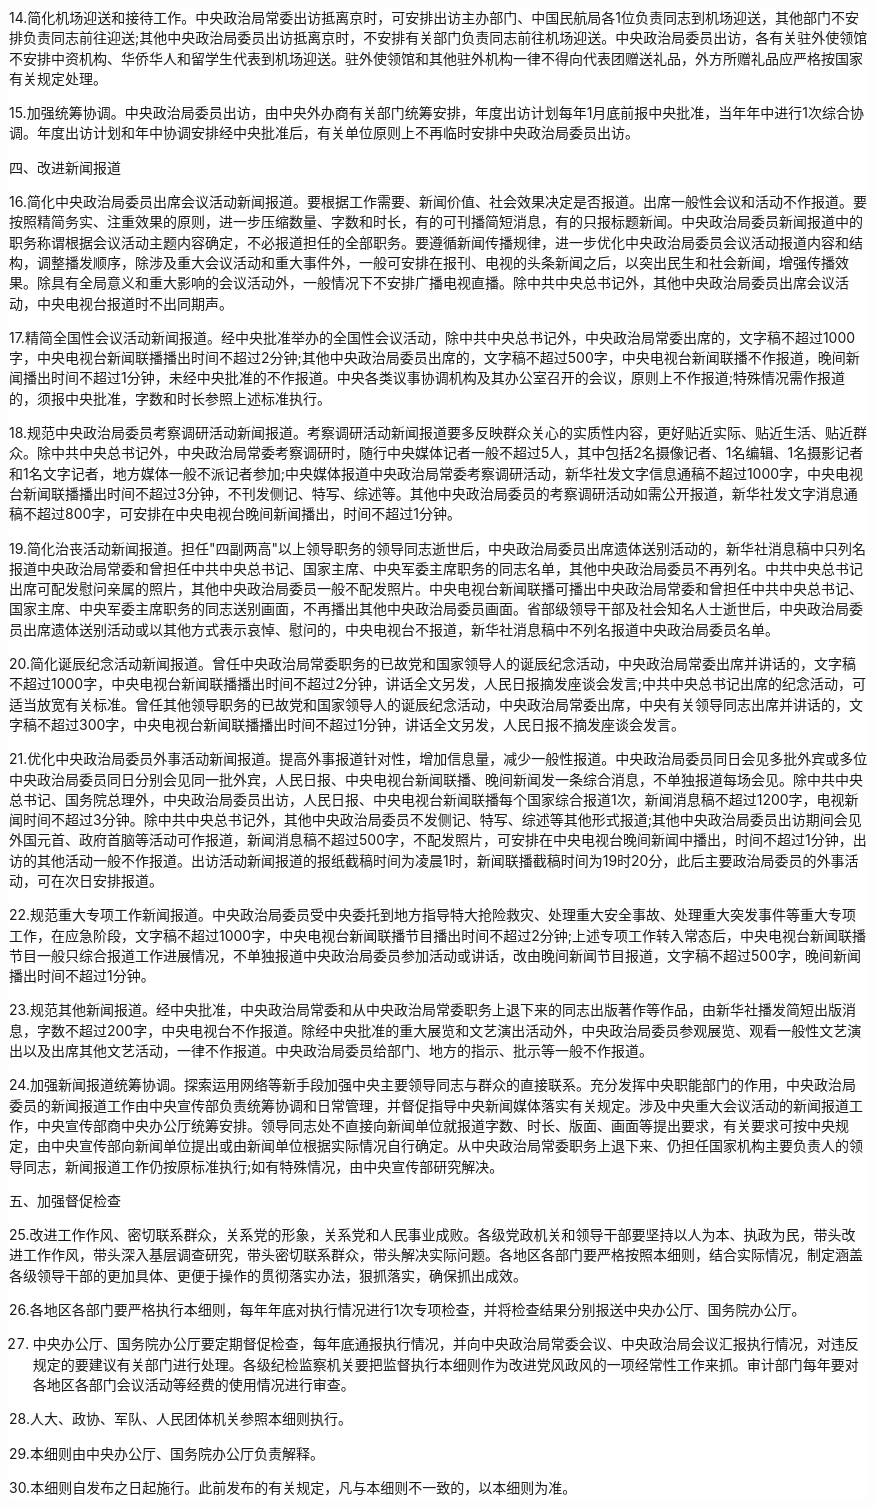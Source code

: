 14.简化机场迎送和接待工作。中央政治局常委出访抵离京时，可安排出访主办部门、中国民航局各1位负责同志到机场迎送，其他部门不安排负责同志前往迎送;其他中央政治局委员出访抵离京时，不安排有关部门负责同志前往机场迎送。中央政治局委员出访，各有关驻外使领馆不安排中资机构、华侨华人和留学生代表到机场迎送。驻外使领馆和其他驻外机构一律不得向代表团赠送礼品，外方所赠礼品应严格按国家有关规定处理。

15.加强统筹协调。中央政治局委员出访，由中央外办商有关部门统筹安排，年度出访计划每年1月底前报中央批准，当年年中进行1次综合协调。年度出访计划和年中协调安排经中央批准后，有关单位原则上不再临时安排中央政治局委员出访。

四、改进新闻报道

16.简化中央政治局委员出席会议活动新闻报道。要根据工作需要、新闻价值、社会效果决定是否报道。出席一般性会议和活动不作报道。要按照精简务实、注重效果的原则，进一步压缩数量、字数和时长，有的可刊播简短消息，有的只报标题新闻。中央政治局委员新闻报道中的职务称谓根据会议活动主题内容确定，不必报道担任的全部职务。要遵循新闻传播规律，进一步优化中央政治局委员会议活动报道内容和结构，调整播发顺序，除涉及重大会议活动和重大事件外，一般可安排在报刊、电视的头条新闻之后，以突出民生和社会新闻，增强传播效果。除具有全局意义和重大影响的会议活动外，一般情况下不安排广播电视直播。除中共中央总书记外，其他中央政治局委员出席会议活动，中央电视台报道时不出同期声。

17.精简全国性会议活动新闻报道。经中央批准举办的全国性会议活动，除中共中央总书记外，中央政治局常委出席的，文字稿不超过1000字，中央电视台新闻联播播出时间不超过2分钟;其他中央政治局委员出席的，文字稿不超过500字，中央电视台新闻联播不作报道，晚间新闻播出时间不超过1分钟，未经中央批准的不作报道。中央各类议事协调机构及其办公室召开的会议，原则上不作报道;特殊情况需作报道的，须报中央批准，字数和时长参照上述标准执行。

18.规范中央政治局委员考察调研活动新闻报道。考察调研活动新闻报道要多反映群众关心的实质性内容，更好贴近实际、贴近生活、贴近群众。除中共中央总书记外，中央政治局常委考察调研时，随行中央媒体记者一般不超过5人，其中包括2名摄像记者、1名编辑、1名摄影记者和1名文字记者，地方媒体一般不派记者参加;中央媒体报道中央政治局常委考察调研活动，新华社发文字信息通稿不超过1000字，中央电视台新闻联播播出时间不超过3分钟，不刊发侧记、特写、综述等。其他中央政治局委员的考察调研活动如需公开报道，新华社发文字消息通稿不超过800字，可安排在中央电视台晚间新闻播出，时间不超过1分钟。

19.简化治丧活动新闻报道。担任"四副两高"以上领导职务的领导同志逝世后，中央政治局委员出席遗体送别活动的，新华社消息稿中只列名报道中央政治局常委和曾担任中共中央总书记、国家主席、中央军委主席职务的同志名单，其他中央政治局委员不再列名。中共中央总书记出席可配发慰问亲属的照片，其他中央政治局委员一般不配发照片。中央电视台新闻联播可播出中央政治局常委和曾担任中共中央总书记、国家主席、中央军委主席职务的同志送别画面，不再播出其他中央政治局委员画面。省部级领导干部及社会知名人士逝世后，中央政治局委员出席遗体送别活动或以其他方式表示哀悼、慰问的，中央电视台不报道，新华社消息稿中不列名报道中央政治局委员名单。

20.简化诞辰纪念活动新闻报道。曾任中央政治局常委职务的已故党和国家领导人的诞辰纪念活动，中央政治局常委出席并讲话的，文字稿不超过1000字，中央电视台新闻联播播出时间不超过2分钟，讲话全文另发，人民日报摘发座谈会发言;中共中央总书记出席的纪念活动，可适当放宽有关标准。曾任其他领导职务的已故党和国家领导人的诞辰纪念活动，中央政治局常委出席，中央有关领导同志出席并讲话的，文字稿不超过300字，中央电视台新闻联播播出时间不超过1分钟，讲话全文另发，人民日报不摘发座谈会发言。

21.优化中央政治局委员外事活动新闻报道。提高外事报道针对性，增加信息量，减少一般性报道。中央政治局委员同日会见多批外宾或多位中央政治局委员同日分别会见同一批外宾，人民日报、中央电视台新闻联播、晚间新闻发一条综合消息，不单独报道每场会见。除中共中央总书记、国务院总理外，中央政治局委员出访，人民日报、中央电视台新闻联播每个国家综合报道1次，新闻消息稿不超过1200字，电视新闻时间不超过3分钟。除中共中央总书记外，其他中央政治局委员不发侧记、特写、综述等其他形式报道;其他中央政治局委员出访期间会见外国元首、政府首脑等活动可作报道，新闻消息稿不超过500字，不配发照片，可安排在中央电视台晚间新闻中播出，时间不超过1分钟，出访的其他活动一般不作报道。出访活动新闻报道的报纸截稿时间为凌晨1时，新闻联播截稿时间为19时20分，此后主要政治局委员的外事活动，可在次日安排报道。

22.规范重大专项工作新闻报道。中央政治局委员受中央委托到地方指导特大抢险救灾、处理重大安全事故、处理重大突发事件等重大专项工作，在应急阶段，文字稿不超过1000字，中央电视台新闻联播节目播出时间不超过2分钟;上述专项工作转入常态后，中央电视台新闻联播节目一般只综合报道工作进展情况，不单独报道中央政治局委员参加活动或讲话，改由晚间新闻节目报道，文字稿不超过500字，晚间新闻播出时间不超过1分钟。

23.规范其他新闻报道。经中央批准，中央政治局常委和从中央政治局常委职务上退下来的同志出版著作等作品，由新华社播发简短出版消息，字数不超过200字，中央电视台不作报道。除经中央批准的重大展览和文艺演出活动外，中央政治局委员参观展览、观看一般性文艺演出以及出席其他文艺活动，一律不作报道。中央政治局委员给部门、地方的指示、批示等一般不作报道。

24.加强新闻报道统筹协调。探索运用网络等新手段加强中央主要领导同志与群众的直接联系。充分发挥中央职能部门的作用，中央政治局委员的新闻报道工作由中央宣传部负责统筹协调和日常管理，并督促指导中央新闻媒体落实有关规定。涉及中央重大会议活动的新闻报道工作，中央宣传部商中央办公厅统筹安排。领导同志处不直接向新闻单位就报道字数、时长、版面、画面等提出要求，有关要求可按中央规定，由中央宣传部向新闻单位提出或由新闻单位根据实际情况自行确定。从中央政治局常委职务上退下来、仍担任国家机构主要负责人的领导同志，新闻报道工作仍按原标准执行;如有特殊情况，由中央宣传部研究解决。

五、加强督促检查

25.改进工作作风、密切联系群众，关系党的形象，关系党和人民事业成败。各级党政机关和领导干部要坚持以人为本、执政为民，带头改进工作作风，带头深入基层调查研究，带头密切联系群众，带头解决实际问题。各地区各部门要严格按照本细则，结合实际情况，制定涵盖各级领导干部的更加具体、更便于操作的贯彻落实办法，狠抓落实，确保抓出成效。

26.各地区各部门要严格执行本细则，每年年底对执行情况进行1次专项检查，并将检查结果分别报送中央办公厅、国务院办公厅。

27. 中央办公厅、国务院办公厅要定期督促检查，每年底通报执行情况，并向中央政治局常委会议、中央政治局会议汇报执行情况，对违反规定的要建议有关部门进行处理。各级纪检监察机关要把监督执行本细则作为改进党风政风的一项经常性工作来抓。审计部门每年要对各地区各部门会议活动等经费的使用情况进行审查。

28.人大、政协、军队、人民团体机关参照本细则执行。

29.本细则由中央办公厅、国务院办公厅负责解释。

30.本细则自发布之日起施行。此前发布的有关规定，凡与本细则不一致的，以本细则为准。
